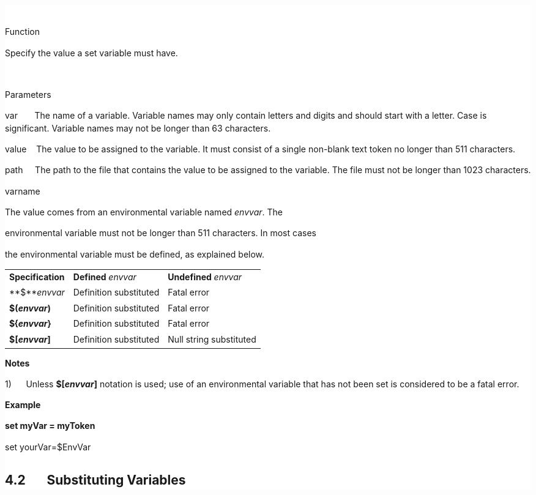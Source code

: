  

Function

Specify the value a set variable must have.

 

Parameters

var       The
name of a variable. Variable names may only contain letters and digits and
should start with a letter. Case is significant. Variable names may not be
longer than 63 characters.

value    The value to be assigned
to the variable. It must consist of a single non-blank text token no longer
than 511 characters.

path     The path to the file that
contains the value to be assigned to the variable. The file must not be longer
than 1023 characters.

varname

The value comes from an environmental variable
named *envvar*. The

environmental variable must not be longer than 511
characters. In most cases

the environmental variable must be defined, as
explained below.

|  |  |  |
| --- | --- | --- |
| **Specification** | **Defined** *envvar* | **Undefined** *envvar* |
| **$***envvar* | Definition substituted | Fatal error |
| **$(***envvar***)** | Definition substituted | Fatal error |
| **${***envvar***}** | Definition substituted | Fatal error |
| **$[***envvar***]** | Definition substituted | Null string substituted |

**Notes**

1)      Unless
**$[***envvar***]** notation is used; use of an environmental
variable that has not been set is considered to be a fatal error.

**Example**

**set myVar = myToken**

set
yourVar=$EnvVar

4.2      
Substituting Variables
--------------------------------
